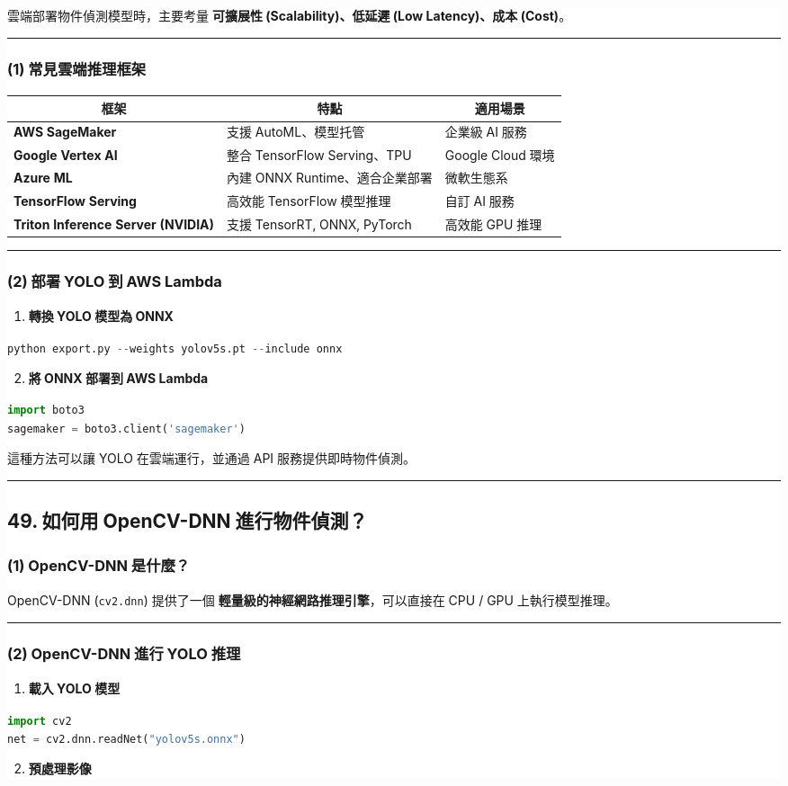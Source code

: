 雲端部署物件偵測模型時，主要考量 **可擴展性 (Scalability)、低延遲 (Low Latency)、成本 (Cost)**。

---

### **(1) 常見雲端推理框架**

|**框架**|**特點**|**適用場景**|
|---|---|---|
|**AWS SageMaker**|支援 AutoML、模型托管|企業級 AI 服務|
|**Google Vertex AI**|整合 TensorFlow Serving、TPU|Google Cloud 環境|
|**Azure ML**|內建 ONNX Runtime、適合企業部署|微軟生態系|
|**TensorFlow Serving**|高效能 TensorFlow 模型推理|自訂 AI 服務|
|**Triton Inference Server (NVIDIA)**|支援 TensorRT, ONNX, PyTorch|高效能 GPU 推理|

---

### **(2) 部署 YOLO 到 AWS Lambda**

1. **轉換 YOLO 模型為 ONNX**
    
 ```python
python export.py --weights yolov5s.pt --include onnx
```
    
2. **將 ONNX 部署到 AWS Lambda**
    
 ```python
import boto3
sagemaker = boto3.client('sagemaker')
```
    
這種方法可以讓 YOLO 在雲端運行，並通過 API 服務提供即時物件偵測。

---

## **49. 如何用 OpenCV-DNN 進行物件偵測？**

### **(1) OpenCV-DNN 是什麼？**

OpenCV-DNN (`cv2.dnn`) 提供了一個 **輕量級的神經網路推理引擎**，可以直接在 CPU / GPU 上執行模型推理。

---

### **(2) OpenCV-DNN 進行 YOLO 推理**

1. **載入 YOLO 模型**
    
 ```python
import cv2
net = cv2.dnn.readNet("yolov5s.onnx")
```

2. **預處理影像**
    